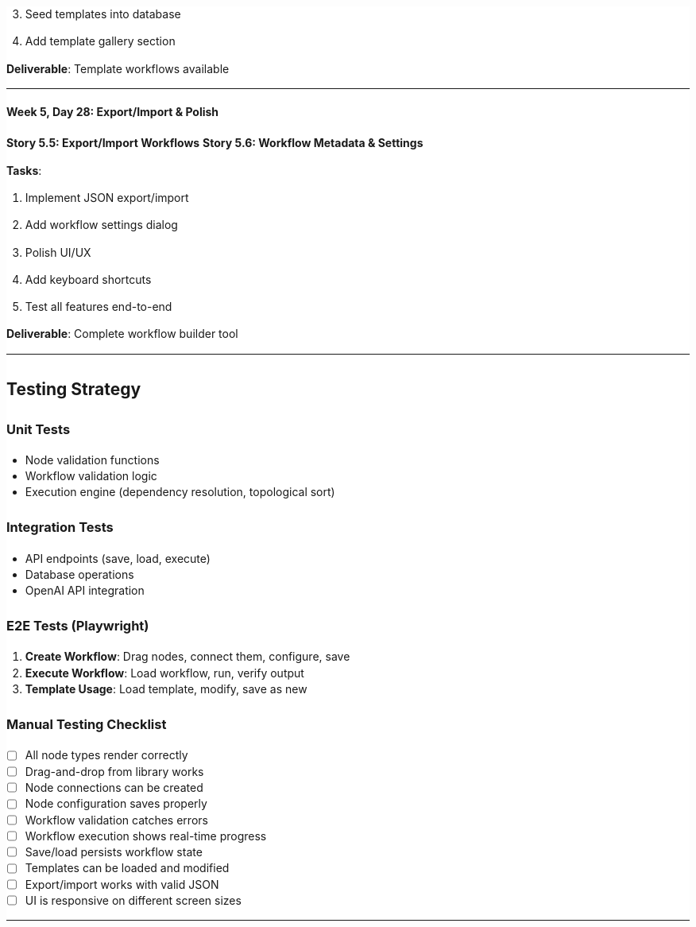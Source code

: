 3. Seed templates into database

4. Add template gallery section

**Deliverable**: Template workflows available

---

#### Week 5, Day 28: Export/Import & Polish
**Story 5.5: Export/Import Workflows**
**Story 5.6: Workflow Metadata & Settings**

**Tasks**:
1. Implement JSON export/import

2. Add workflow settings dialog

3. Polish UI/UX

4. Add keyboard shortcuts

5. Test all features end-to-end

**Deliverable**: Complete workflow builder tool

---

## Testing Strategy

### Unit Tests
- Node validation functions
- Workflow validation logic
- Execution engine (dependency resolution, topological sort)

### Integration Tests
- API endpoints (save, load, execute)
- Database operations
- OpenAI API integration

### E2E Tests (Playwright)
1. **Create Workflow**: Drag nodes, connect them, configure, save
2. **Execute Workflow**: Load workflow, run, verify output
3. **Template Usage**: Load template, modify, save as new

### Manual Testing Checklist
- [ ] All node types render correctly
- [ ] Drag-and-drop from library works
- [ ] Node connections can be created
- [ ] Node configuration saves properly
- [ ] Workflow validation catches errors
- [ ] Workflow execution shows real-time progress
- [ ] Save/load persists workflow state
- [ ] Templates can be loaded and modified
- [ ] Export/import works with valid JSON
- [ ] UI is responsive on different screen sizes

---